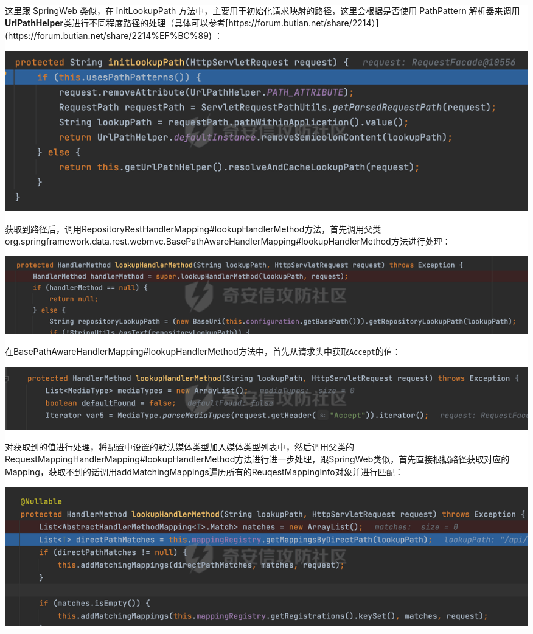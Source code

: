 这里跟 SpringWeb 类似，在 initLookupPath 方法中，主要用于初始化请求映射的路径，这里会根据是否使用 PathPattern 解析器来调用**UrlPathHelper**类进行不同程度路径的处理（具体可以参考[https://forum.butian.net/share/2214）](https://forum.butian.net/share/2214%EF%BC%89) ：

![image.png](assets/1708408044-c89361c38fc5486e39b4f86e105bbda5.png)

获取到路径后，调用RepositoryRestHandlerMapping#lookupHandlerMethod方法，首先调用父类org.springframework.data.rest.webmvc.BasePathAwareHandlerMapping#lookupHandlerMethod方法进行处理：

![image.png](assets/1708408044-3ba3db4153772eb261abdfcfd833c969.png)

在BasePathAwareHandlerMapping#lookupHandlerMethod方法中，首先从请求头中获取`Accept`的值：

![image.png](assets/1708408044-7f101f52ddf7a6bd426e042c7fc70fe4.png)

对获取到的值进行处理，将配置中设置的默认媒体类型加入媒体类型列表中，然后调用父类的RequestMappingHandlerMapping#lookupHandlerMethod方法进行进一步处理，跟SpringWeb类似，首先直接根据路径获取对应的Mapping，获取不到的话调用addMatchingMappings遍历所有的ReuqestMappingInfo对象并进行匹配：

![image.png](assets/1708408044-8c93fc2261951d5ab03a28dd404bf466.png)
